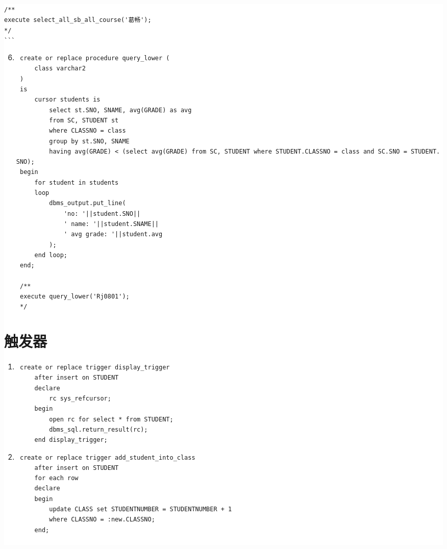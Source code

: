	/**
	execute select_all_sb_all_course('葛畅');
	*/
	```

6. ```plsql
	create or replace procedure query_lower (
	    class varchar2
	)
	is
	    cursor students is
	        select st.SNO, SNAME, avg(GRADE) as avg
	        from SC, STUDENT st
	        where CLASSNO = class
	        group by st.SNO, SNAME
	        having avg(GRADE) < (select avg(GRADE) from SC, STUDENT where STUDENT.CLASSNO = class and SC.SNO = STUDENT.SNO);
	begin
	    for student in students
	    loop
	        dbms_output.put_line(
	            'no: '||student.SNO||
	            ' name: '||student.SNAME||
	            ' avg grade: '||student.avg
	        );
	    end loop;
	end;
	
	/**
	execute query_lower('Rj0801');
	*/
	```

# 触发器

1. ```plsql
	create or replace trigger display_trigger
	    after insert on STUDENT
	    declare
	        rc sys_refcursor;
	    begin
	        open rc for select * from STUDENT;
	        dbms_sql.return_result(rc);
	    end display_trigger;
	```

2. ```plsql
	create or replace trigger add_student_into_class
	    after insert on STUDENT
	    for each row
	    declare
	    begin
	        update CLASS set STUDENTNUMBER = STUDENTNUMBER + 1
	        where CLASSNO = :new.CLASSNO;
	    end;
	    